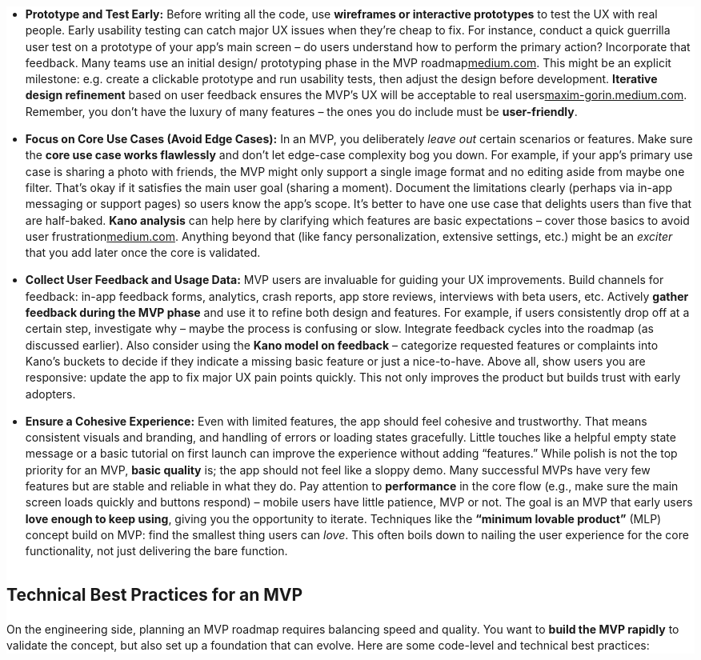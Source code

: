- **Prototype and Test Early:** Before writing all the code, use **wireframes or interactive prototypes** to test the UX with real people. Early usability testing can catch major UX issues when they’re cheap to fix. For instance, conduct a quick guerrilla user test on a prototype of your app’s main screen – do users understand how to perform the primary action? Incorporate that feedback. Many teams use an initial design/ prototyping phase in the MVP roadmap​[medium.com](https://medium.com/@F22labs/mvp-milestones-and-deliverables-7cbf5fe1ed52#:~:text=). This might be an explicit milestone: e.g. create a clickable prototype and run usability tests, then adjust the design before development. **Iterative design refinement** based on user feedback ensures the MVP’s UX will be acceptable to real users​[maxim-gorin.medium.com](https://maxim-gorin.medium.com/case-study-from-idea-to-launch-of-a-mobile-application-7119bbbfa504#:~:text=Designing%20the%20app%20involves%20creating,usability%20standards%20and%20enhances%20user). Remember, you don’t have the luxury of many features – the ones you do include must be **user-friendly**.

- **Focus on Core Use Cases (Avoid Edge Cases):** In an MVP, you deliberately _leave out_ certain scenarios or features. Make sure the **core use case works flawlessly** and don’t let edge-case complexity bog you down. For example, if your app’s primary use case is sharing a photo with friends, the MVP might only support a single image format and no editing aside from maybe one filter. That’s okay if it satisfies the main user goal (sharing a moment). Document the limitations clearly (perhaps via in-app messaging or support pages) so users know the app’s scope. It’s better to have one use case that delights users than five that are half-baked. **Kano analysis** can help here by clarifying which features are basic expectations – cover those basics to avoid user frustration​[medium.com](https://medium.com/@techmsy/prioritisation-frameworks-moscow-kano-rice-e9bc3d9ae3c3#:~:text=Category%20Definition%20Example%20,many%20push%20notifications%20about%20promotions). Anything beyond that (like fancy personalization, extensive settings, etc.) might be an _exciter_ that you add later once the core is validated.

- **Collect User Feedback and Usage Data:** MVP users are invaluable for guiding your UX improvements. Build channels for feedback: in-app feedback forms, analytics, crash reports, app store reviews, interviews with beta users, etc. Actively **gather feedback during the MVP phase** and use it to refine both design and features. For example, if users consistently drop off at a certain step, investigate why – maybe the process is confusing or slow. Integrate feedback cycles into the roadmap (as discussed earlier). Also consider using the **Kano model on feedback** – categorize requested features or complaints into Kano’s buckets to decide if they indicate a missing basic feature or just a nice-to-have. Above all, show users you are responsive: update the app to fix major UX pain points quickly. This not only improves the product but builds trust with early adopters.

- **Ensure a Cohesive Experience:** Even with limited features, the app should feel cohesive and trustworthy. That means consistent visuals and branding, and handling of errors or loading states gracefully. Little touches like a helpful empty state message or a basic tutorial on first launch can improve the experience without adding “features.” While polish is not the top priority for an MVP, **basic quality** is; the app should not feel like a sloppy demo. Many successful MVPs have very few features but are stable and reliable in what they do. Pay attention to **performance** in the core flow (e.g., make sure the main screen loads quickly and buttons respond) – mobile users have little patience, MVP or not. The goal is an MVP that early users **love enough to keep using**, giving you the opportunity to iterate. Techniques like the **“minimum lovable product”** (MLP) concept build on MVP: find the smallest thing users can _love_. This often boils down to nailing the user experience for the core functionality, not just delivering the bare function.


## Technical Best Practices for an MVP

On the engineering side, planning an MVP roadmap requires balancing speed and quality. You want to **build the MVP rapidly** to validate the concept, but also set up a foundation that can evolve. Here are some code-level and technical best practices:
